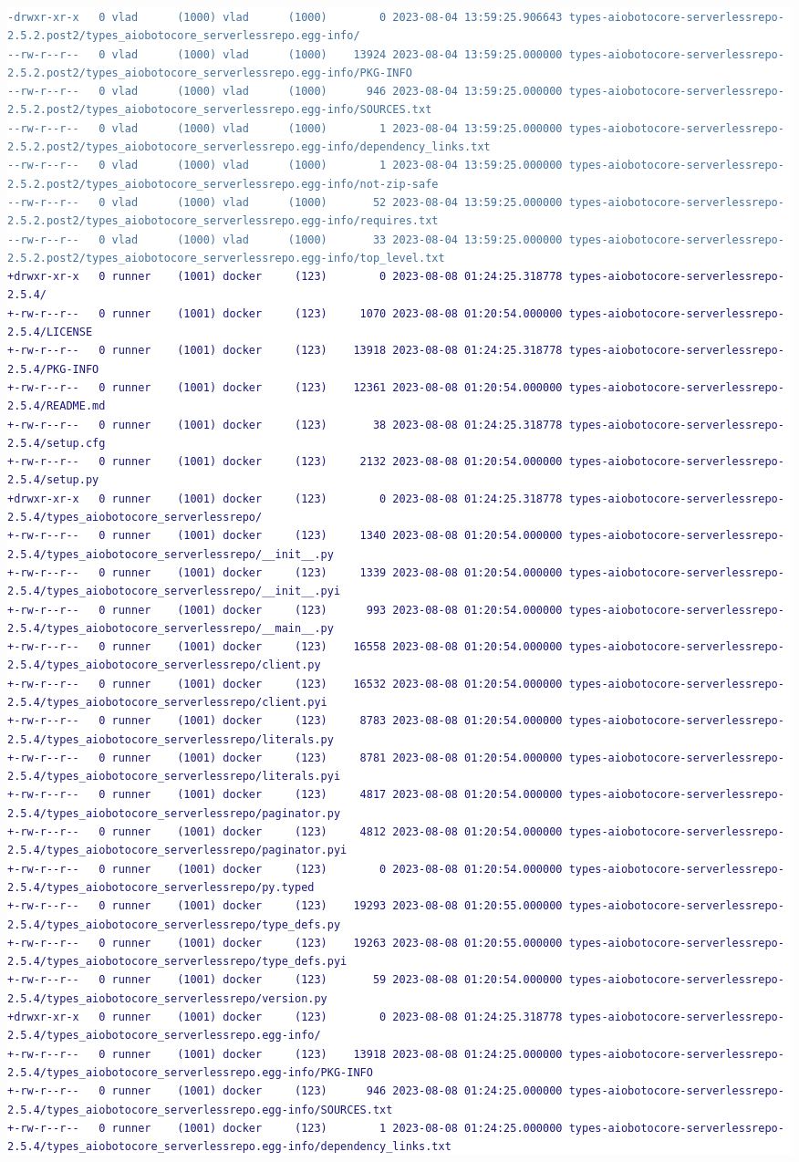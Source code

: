 ```diff
-drwxr-xr-x   0 vlad      (1000) vlad      (1000)        0 2023-08-04 13:59:25.906643 types-aiobotocore-serverlessrepo-2.5.2.post2/types_aiobotocore_serverlessrepo.egg-info/
--rw-r--r--   0 vlad      (1000) vlad      (1000)    13924 2023-08-04 13:59:25.000000 types-aiobotocore-serverlessrepo-2.5.2.post2/types_aiobotocore_serverlessrepo.egg-info/PKG-INFO
--rw-r--r--   0 vlad      (1000) vlad      (1000)      946 2023-08-04 13:59:25.000000 types-aiobotocore-serverlessrepo-2.5.2.post2/types_aiobotocore_serverlessrepo.egg-info/SOURCES.txt
--rw-r--r--   0 vlad      (1000) vlad      (1000)        1 2023-08-04 13:59:25.000000 types-aiobotocore-serverlessrepo-2.5.2.post2/types_aiobotocore_serverlessrepo.egg-info/dependency_links.txt
--rw-r--r--   0 vlad      (1000) vlad      (1000)        1 2023-08-04 13:59:25.000000 types-aiobotocore-serverlessrepo-2.5.2.post2/types_aiobotocore_serverlessrepo.egg-info/not-zip-safe
--rw-r--r--   0 vlad      (1000) vlad      (1000)       52 2023-08-04 13:59:25.000000 types-aiobotocore-serverlessrepo-2.5.2.post2/types_aiobotocore_serverlessrepo.egg-info/requires.txt
--rw-r--r--   0 vlad      (1000) vlad      (1000)       33 2023-08-04 13:59:25.000000 types-aiobotocore-serverlessrepo-2.5.2.post2/types_aiobotocore_serverlessrepo.egg-info/top_level.txt
+drwxr-xr-x   0 runner    (1001) docker     (123)        0 2023-08-08 01:24:25.318778 types-aiobotocore-serverlessrepo-2.5.4/
+-rw-r--r--   0 runner    (1001) docker     (123)     1070 2023-08-08 01:20:54.000000 types-aiobotocore-serverlessrepo-2.5.4/LICENSE
+-rw-r--r--   0 runner    (1001) docker     (123)    13918 2023-08-08 01:24:25.318778 types-aiobotocore-serverlessrepo-2.5.4/PKG-INFO
+-rw-r--r--   0 runner    (1001) docker     (123)    12361 2023-08-08 01:20:54.000000 types-aiobotocore-serverlessrepo-2.5.4/README.md
+-rw-r--r--   0 runner    (1001) docker     (123)       38 2023-08-08 01:24:25.318778 types-aiobotocore-serverlessrepo-2.5.4/setup.cfg
+-rw-r--r--   0 runner    (1001) docker     (123)     2132 2023-08-08 01:20:54.000000 types-aiobotocore-serverlessrepo-2.5.4/setup.py
+drwxr-xr-x   0 runner    (1001) docker     (123)        0 2023-08-08 01:24:25.318778 types-aiobotocore-serverlessrepo-2.5.4/types_aiobotocore_serverlessrepo/
+-rw-r--r--   0 runner    (1001) docker     (123)     1340 2023-08-08 01:20:54.000000 types-aiobotocore-serverlessrepo-2.5.4/types_aiobotocore_serverlessrepo/__init__.py
+-rw-r--r--   0 runner    (1001) docker     (123)     1339 2023-08-08 01:20:54.000000 types-aiobotocore-serverlessrepo-2.5.4/types_aiobotocore_serverlessrepo/__init__.pyi
+-rw-r--r--   0 runner    (1001) docker     (123)      993 2023-08-08 01:20:54.000000 types-aiobotocore-serverlessrepo-2.5.4/types_aiobotocore_serverlessrepo/__main__.py
+-rw-r--r--   0 runner    (1001) docker     (123)    16558 2023-08-08 01:20:54.000000 types-aiobotocore-serverlessrepo-2.5.4/types_aiobotocore_serverlessrepo/client.py
+-rw-r--r--   0 runner    (1001) docker     (123)    16532 2023-08-08 01:20:54.000000 types-aiobotocore-serverlessrepo-2.5.4/types_aiobotocore_serverlessrepo/client.pyi
+-rw-r--r--   0 runner    (1001) docker     (123)     8783 2023-08-08 01:20:54.000000 types-aiobotocore-serverlessrepo-2.5.4/types_aiobotocore_serverlessrepo/literals.py
+-rw-r--r--   0 runner    (1001) docker     (123)     8781 2023-08-08 01:20:54.000000 types-aiobotocore-serverlessrepo-2.5.4/types_aiobotocore_serverlessrepo/literals.pyi
+-rw-r--r--   0 runner    (1001) docker     (123)     4817 2023-08-08 01:20:54.000000 types-aiobotocore-serverlessrepo-2.5.4/types_aiobotocore_serverlessrepo/paginator.py
+-rw-r--r--   0 runner    (1001) docker     (123)     4812 2023-08-08 01:20:54.000000 types-aiobotocore-serverlessrepo-2.5.4/types_aiobotocore_serverlessrepo/paginator.pyi
+-rw-r--r--   0 runner    (1001) docker     (123)        0 2023-08-08 01:20:54.000000 types-aiobotocore-serverlessrepo-2.5.4/types_aiobotocore_serverlessrepo/py.typed
+-rw-r--r--   0 runner    (1001) docker     (123)    19293 2023-08-08 01:20:55.000000 types-aiobotocore-serverlessrepo-2.5.4/types_aiobotocore_serverlessrepo/type_defs.py
+-rw-r--r--   0 runner    (1001) docker     (123)    19263 2023-08-08 01:20:55.000000 types-aiobotocore-serverlessrepo-2.5.4/types_aiobotocore_serverlessrepo/type_defs.pyi
+-rw-r--r--   0 runner    (1001) docker     (123)       59 2023-08-08 01:20:54.000000 types-aiobotocore-serverlessrepo-2.5.4/types_aiobotocore_serverlessrepo/version.py
+drwxr-xr-x   0 runner    (1001) docker     (123)        0 2023-08-08 01:24:25.318778 types-aiobotocore-serverlessrepo-2.5.4/types_aiobotocore_serverlessrepo.egg-info/
+-rw-r--r--   0 runner    (1001) docker     (123)    13918 2023-08-08 01:24:25.000000 types-aiobotocore-serverlessrepo-2.5.4/types_aiobotocore_serverlessrepo.egg-info/PKG-INFO
+-rw-r--r--   0 runner    (1001) docker     (123)      946 2023-08-08 01:24:25.000000 types-aiobotocore-serverlessrepo-2.5.4/types_aiobotocore_serverlessrepo.egg-info/SOURCES.txt
+-rw-r--r--   0 runner    (1001) docker     (123)        1 2023-08-08 01:24:25.000000 types-aiobotocore-serverlessrepo-2.5.4/types_aiobotocore_serverlessrepo.egg-info/dependency_links.txt
```